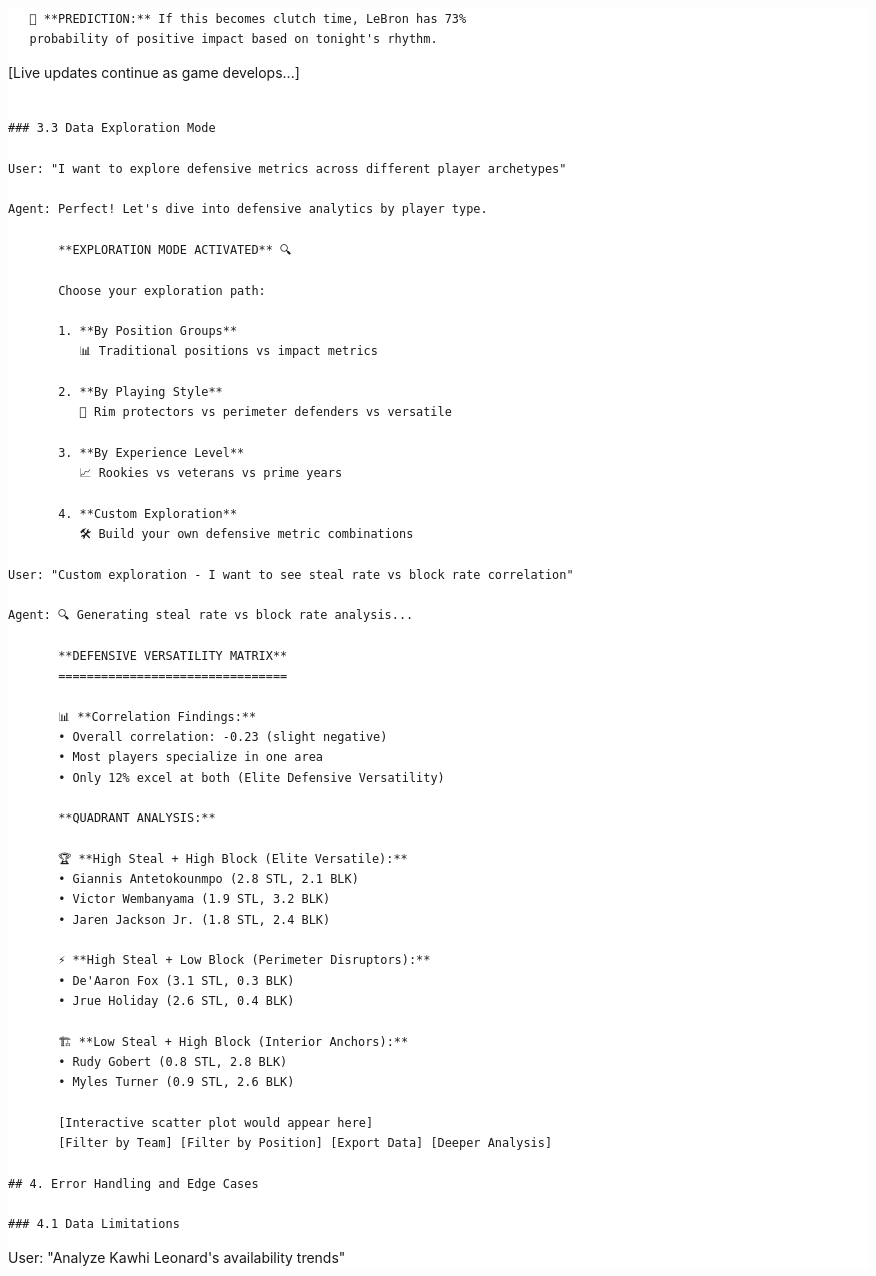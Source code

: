        🎯 **PREDICTION:** If this becomes clutch time, LeBron has 73% 
       probability of positive impact based on tonight's rhythm.

[Live updates continue as game develops...]
```

### 3.3 Data Exploration Mode

User: "I want to explore defensive metrics across different player archetypes"

Agent: Perfect! Let's dive into defensive analytics by player type.

       **EXPLORATION MODE ACTIVATED** 🔍
       
       Choose your exploration path:
       
       1. **By Position Groups**
          📊 Traditional positions vs impact metrics
          
       2. **By Playing Style** 
          🎯 Rim protectors vs perimeter defenders vs versatile
          
       3. **By Experience Level**
          📈 Rookies vs veterans vs prime years
          
       4. **Custom Exploration**
          🛠️ Build your own defensive metric combinations

User: "Custom exploration - I want to see steal rate vs block rate correlation"

Agent: 🔍 Generating steal rate vs block rate analysis...

       **DEFENSIVE VERSATILITY MATRIX**
       ================================
       
       📊 **Correlation Findings:**
       • Overall correlation: -0.23 (slight negative)
       • Most players specialize in one area
       • Only 12% excel at both (Elite Defensive Versatility)
       
       **QUADRANT ANALYSIS:**
       
       🏆 **High Steal + High Block (Elite Versatile):**
       • Giannis Antetokounmpo (2.8 STL, 2.1 BLK)
       • Victor Wembanyama (1.9 STL, 3.2 BLK) 
       • Jaren Jackson Jr. (1.8 STL, 2.4 BLK)
       
       ⚡ **High Steal + Low Block (Perimeter Disruptors):**
       • De'Aaron Fox (3.1 STL, 0.3 BLK)
       • Jrue Holiday (2.6 STL, 0.4 BLK)
       
       🏗️ **Low Steal + High Block (Interior Anchors):**
       • Rudy Gobert (0.8 STL, 2.8 BLK)
       • Myles Turner (0.9 STL, 2.6 BLK)
       
       [Interactive scatter plot would appear here]
       [Filter by Team] [Filter by Position] [Export Data] [Deeper Analysis]

## 4. Error Handling and Edge Cases

### 4.1 Data Limitations
```
User: "Analyze Kawhi Leonard's availability trends"
